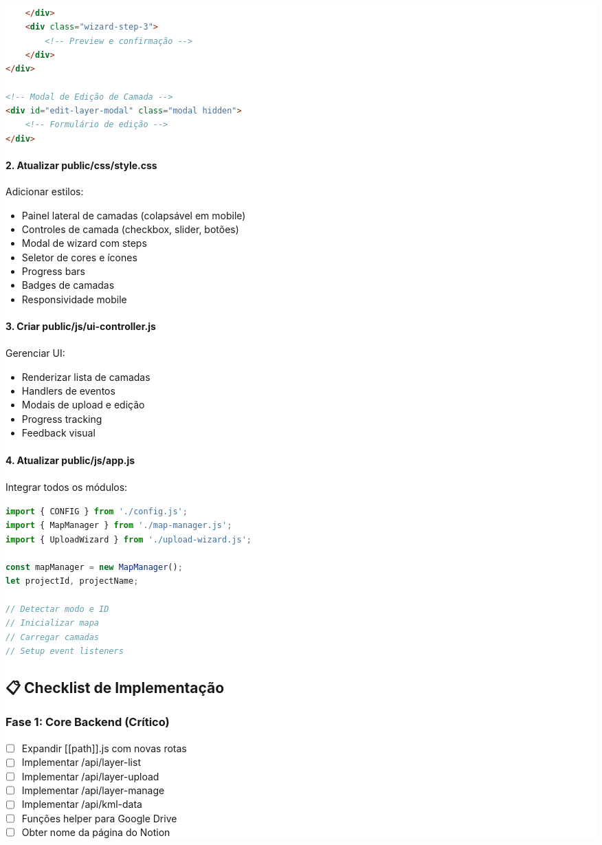 ```html
    </div>
    <div class="wizard-step-3">
        <!-- Preview e confirmação -->
    </div>
</div>

<!-- Modal de Edição de Camada -->
<div id="edit-layer-modal" class="modal hidden">
    <!-- Formulário de edição -->
</div>
```

#### 2. Atualizar public/css/style.css

Adicionar estilos:
- Painel lateral de camadas (colapsável em mobile)
- Controles de camada (checkbox, slider, botões)
- Modal de wizard com steps
- Seletor de cores e ícones
- Progress bars
- Badges de camadas
- Responsividade mobile

#### 3. Criar public/js/ui-controller.js

Gerenciar UI:
- Renderizar lista de camadas
- Handlers de eventos
- Modais de upload e edição
- Progress tracking
- Feedback visual

#### 4. Atualizar public/js/app.js

Integrar todos os módulos:

```javascript
import { CONFIG } from './config.js';
import { MapManager } from './map-manager.js';
import { UploadWizard } from './upload-wizard.js';

const mapManager = new MapManager();
let projectId, projectName;

// Detectar modo e ID
// Inicializar mapa
// Carregar camadas
// Setup event listeners
```

## 📋 Checklist de Implementação

### Fase 1: Core Backend (Crítico)
- [ ] Expandir [[path]].js com novas rotas
- [ ] Implementar /api/layer-list
- [ ] Implementar /api/layer-upload
- [ ] Implementar /api/layer-manage
- [ ] Implementar /api/kml-data
- [ ] Funções helper para Google Drive
- [ ] Obter nome da página do Notion
